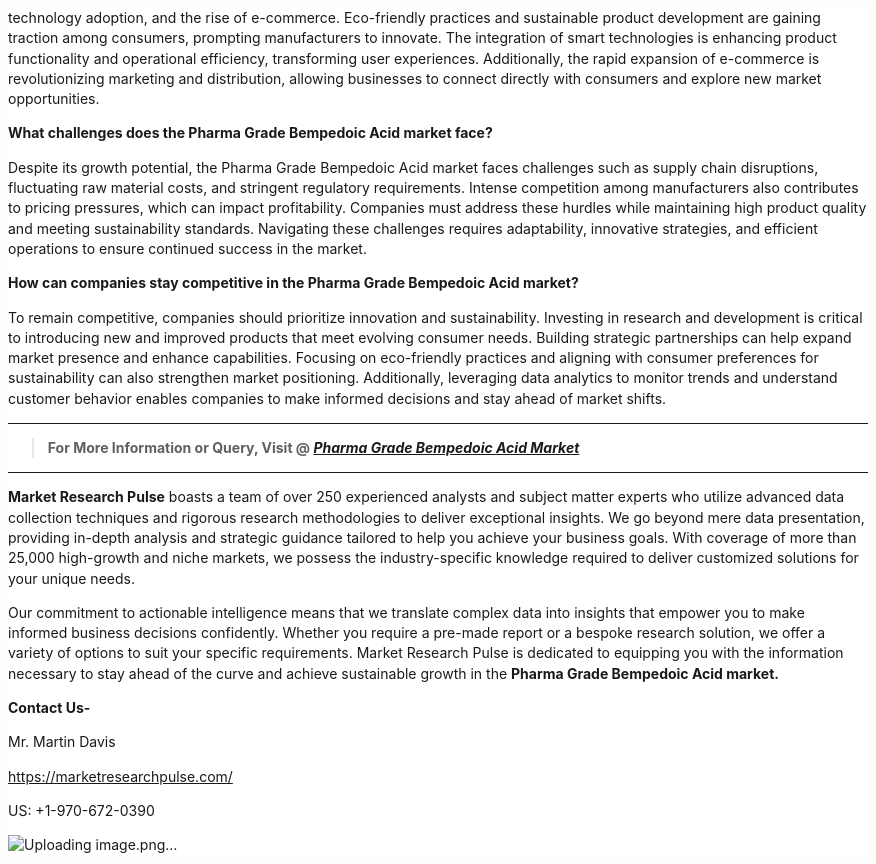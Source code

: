 technology adoption, and the rise of e-commerce. Eco-friendly practices and sustainable product development are gaining traction among consumers, prompting manufacturers to innovate. The integration of smart technologies is enhancing product functionality and operational efficiency, transforming user experiences. Additionally, the rapid expansion of e-commerce is revolutionizing marketing and distribution, allowing businesses to connect directly with consumers and explore new market opportunities.</p><p><strong>What challenges does the Pharma Grade Bempedoic Acid market face?</strong></p><p>Despite its growth potential, the Pharma Grade Bempedoic Acid market faces challenges such as supply chain disruptions, fluctuating raw material costs, and stringent regulatory requirements. Intense competition among manufacturers also contributes to pricing pressures, which can impact profitability. Companies must address these hurdles while maintaining high product quality and meeting sustainability standards. Navigating these challenges requires adaptability, innovative strategies, and efficient operations to ensure continued success in the market.</p><p><strong>How can companies stay competitive in the Pharma Grade Bempedoic Acid market?</strong></p><p>To remain competitive, companies should prioritize innovation and sustainability. Investing in research and development is critical to introducing new and improved products that meet evolving consumer needs. Building strategic partnerships can help expand market presence and enhance capabilities. Focusing on eco-friendly practices and aligning with consumer preferences for sustainability can also strengthen market positioning. Additionally, leveraging data analytics to monitor trends and understand customer behavior enables companies to make informed decisions and stay ahead of market shifts.</p><hr /><blockquote><p><strong>For More Information or Query, Visit @&nbsp;<em><a href="https://marketresearchpulse.com/report/18904/pharma-grade-bempedoic-acid-market?utm_source=Linkedin&utm_medium=0116">Pharma Grade Bempedoic Acid Market</a></em></strong></p></blockquote><hr /><p><strong>Market Research Pulse</strong> boasts a team of over 250 experienced analysts and subject matter experts who utilize advanced data collection techniques and rigorous research methodologies to deliver exceptional insights. We go beyond mere data presentation, providing in-depth analysis and strategic guidance tailored to help you achieve your business goals. With coverage of more than 25,000 high-growth and niche markets, we possess the industry-specific knowledge required to deliver customized solutions for your unique needs.</p><p>Our commitment to actionable intelligence means that we translate complex data into insights that empower you to make informed business decisions confidently. Whether you require a pre-made report or a bespoke research solution, we offer a variety of options to suit your specific requirements. Market Research Pulse is dedicated to equipping you with the information necessary to stay ahead of the curve and achieve sustainable growth in the <strong>Pharma Grade Bempedoic Acid market.</strong></p><p><strong>Contact Us-</strong></p><p>Mr. Martin Davis</p><p>https://marketresearchpulse.com/</p><p>US: +1-970-672-0390</p>
![Uploading image.png…]()
